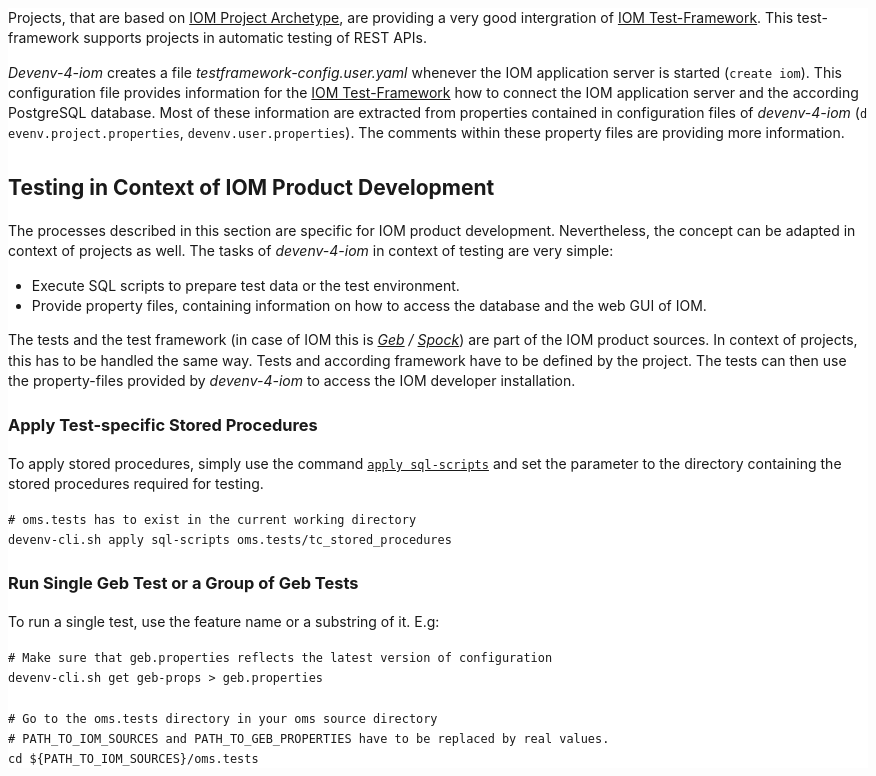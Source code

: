 Projects, that are based on [IOM Project Archetype](https://github.com/intershop/iom-project-archetype), are providing a very good intergration of [IOM Test-Framework](https://github.com/intershop/iom-test-framework). This test-framework supports projects in automatic testing of REST APIs.

_Devenv-4-iom_ creates a file _testframework-config.user.yaml_ whenever the IOM application server is started (`create iom`). This configuration file provides information for the [IOM Test-Framework](https://github.com/intershop/iom-test-framework) how to connect the IOM application server and the according PostgreSQL database. Most of these information are extracted from properties contained in configuration files of _devenv-4-iom_ (`devenv.project.properties`, `devenv.user.properties`). The comments within these property files are providing more information.

## Testing in Context of IOM Product Development

The processes described in this section are specific for IOM product development. Nevertheless, the concept can be adapted in context of projects as well. The tasks of _devenv-4-iom_ in context of testing are very simple:

* Execute SQL scripts to prepare test data or the test environment.
* Provide property files, containing information on how to access the database and the web GUI of IOM.

The tests and the test framework (in case of IOM this is _[Geb](https://gebish.org/) / [Spock](http://spockframework.org/)_) are part of the IOM product sources. In context of projects, this has to be handled the same way. Tests and according framework have to be defined by the project. The tests can then use the property-files provided by _devenv-4-iom_ to access the IOM developer installation.

### Apply Test-specific Stored Procedures

To apply stored procedures, simply use the command [`apply sql-scripts`](#apply_sql_scripts) and set the parameter to the directory containing the stored procedures required for testing.

    # oms.tests has to exist in the current working directory
    devenv-cli.sh apply sql-scripts oms.tests/tc_stored_procedures

### Run Single Geb Test or a Group of Geb Tests

To run a single test, use the feature name or a substring of it. E.g:

    # Make sure that geb.properties reflects the latest version of configuration
    devenv-cli.sh get geb-props > geb.properties

    # Go to the oms.tests directory in your oms source directory
    # PATH_TO_IOM_SOURCES and PATH_TO_GEB_PROPERTIES have to be replaced by real values.
    cd ${PATH_TO_IOM_SOURCES}/oms.tests
